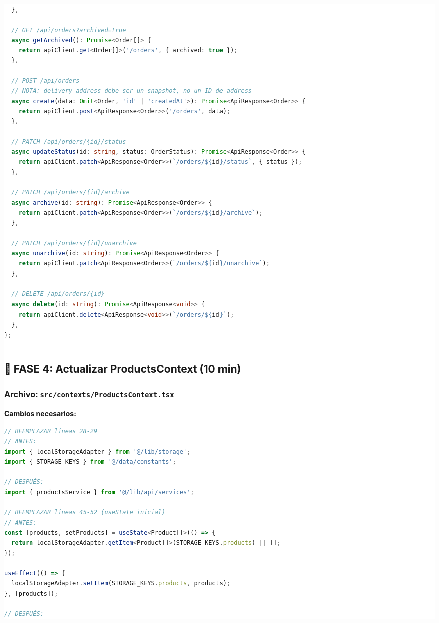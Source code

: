 ```typescript
  },

  // GET /api/orders?archived=true
  async getArchived(): Promise<Order[]> {
    return apiClient.get<Order[]>('/orders', { archived: true });
  },

  // POST /api/orders
  // NOTA: delivery_address debe ser un snapshot, no un ID de address
  async create(data: Omit<Order, 'id' | 'createdAt'>): Promise<ApiResponse<Order>> {
    return apiClient.post<ApiResponse<Order>>('/orders', data);
  },

  // PATCH /api/orders/{id}/status
  async updateStatus(id: string, status: OrderStatus): Promise<ApiResponse<Order>> {
    return apiClient.patch<ApiResponse<Order>>(`/orders/${id}/status`, { status });
  },

  // PATCH /api/orders/{id}/archive
  async archive(id: string): Promise<ApiResponse<Order>> {
    return apiClient.patch<ApiResponse<Order>>(`/orders/${id}/archive`);
  },

  // PATCH /api/orders/{id}/unarchive
  async unarchive(id: string): Promise<ApiResponse<Order>> {
    return apiClient.patch<ApiResponse<Order>>(`/orders/${id}/unarchive`);
  },

  // DELETE /api/orders/{id}
  async delete(id: string): Promise<ApiResponse<void>> {
    return apiClient.delete<ApiResponse<void>>(`/orders/${id}`);
  },
};
```

---

## 🔄 FASE 4: Actualizar ProductsContext (10 min)

### Archivo: `src/contexts/ProductsContext.tsx`

**Cambios necesarios:**

```typescript
// REEMPLAZAR líneas 28-29
// ANTES:
import { localStorageAdapter } from '@/lib/storage';
import { STORAGE_KEYS } from '@/data/constants';

// DESPUÉS:
import { productsService } from '@/lib/api/services';

// REEMPLAZAR líneas 45-52 (useState inicial)
// ANTES:
const [products, setProducts] = useState<Product[]>(() => {
  return localStorageAdapter.getItem<Product[]>(STORAGE_KEYS.products) || [];
});

useEffect(() => {
  localStorageAdapter.setItem(STORAGE_KEYS.products, products);
}, [products]);

// DESPUÉS:
```